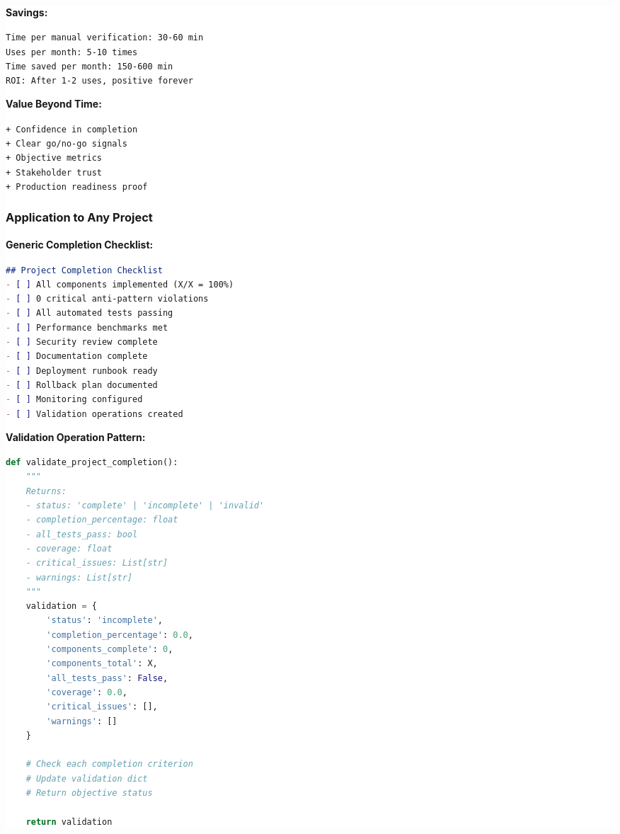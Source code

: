 **Savings:**
```
Time per manual verification: 30-60 min
Uses per month: 5-10 times
Time saved per month: 150-600 min
ROI: After 1-2 uses, positive forever
```

**Value Beyond Time:**
```
+ Confidence in completion
+ Clear go/no-go signals
+ Objective metrics
+ Stakeholder trust
+ Production readiness proof
```

### Application to Any Project

**Generic Completion Checklist:**
```markdown
## Project Completion Checklist
- [ ] All components implemented (X/X = 100%)
- [ ] 0 critical anti-pattern violations
- [ ] All automated tests passing
- [ ] Performance benchmarks met
- [ ] Security review complete
- [ ] Documentation complete
- [ ] Deployment runbook ready
- [ ] Rollback plan documented
- [ ] Monitoring configured
- [ ] Validation operations created
```

**Validation Operation Pattern:**
```python
def validate_project_completion():
    """
    Returns:
    - status: 'complete' | 'incomplete' | 'invalid'
    - completion_percentage: float
    - all_tests_pass: bool
    - coverage: float
    - critical_issues: List[str]
    - warnings: List[str]
    """
    validation = {
        'status': 'incomplete',
        'completion_percentage': 0.0,
        'components_complete': 0,
        'components_total': X,
        'all_tests_pass': False,
        'coverage': 0.0,
        'critical_issues': [],
        'warnings': []
    }
    
    # Check each completion criterion
    # Update validation dict
    # Return objective status
    
    return validation
```
